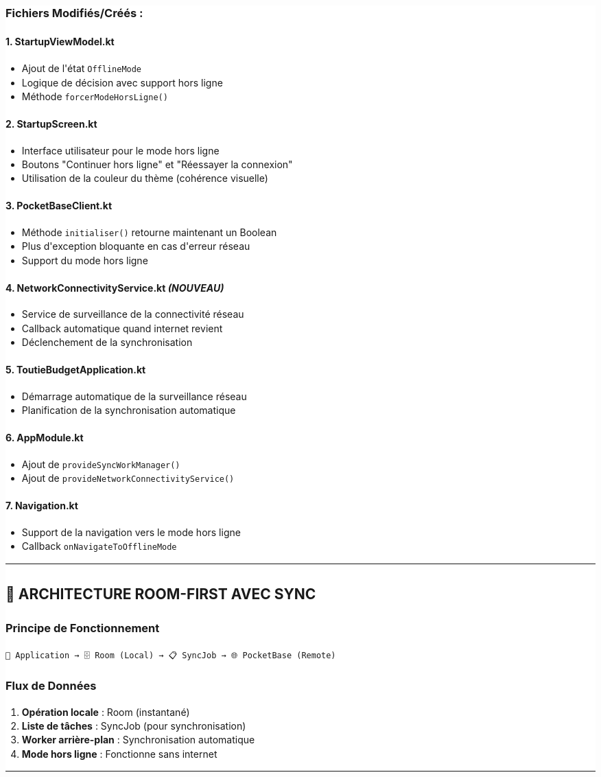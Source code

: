 ### **Fichiers Modifiés/Créés :**

#### **1. StartupViewModel.kt**
- Ajout de l'état `OfflineMode`
- Logique de décision avec support hors ligne
- Méthode `forcerModeHorsLigne()`

#### **2. StartupScreen.kt**
- Interface utilisateur pour le mode hors ligne
- Boutons "Continuer hors ligne" et "Réessayer la connexion"
- Utilisation de la couleur du thème (cohérence visuelle)

#### **3. PocketBaseClient.kt**
- Méthode `initialiser()` retourne maintenant un Boolean
- Plus d'exception bloquante en cas d'erreur réseau
- Support du mode hors ligne

#### **4. NetworkConnectivityService.kt** *(NOUVEAU)*
- Service de surveillance de la connectivité réseau
- Callback automatique quand internet revient
- Déclenchement de la synchronisation

#### **5. ToutieBudgetApplication.kt**
- Démarrage automatique de la surveillance réseau
- Planification de la synchronisation automatique

#### **6. AppModule.kt**
- Ajout de `provideSyncWorkManager()`
- Ajout de `provideNetworkConnectivityService()`

#### **7. Navigation.kt**
- Support de la navigation vers le mode hors ligne
- Callback `onNavigateToOfflineMode`

---

## 🚀 **ARCHITECTURE ROOM-FIRST AVEC SYNC**

### **Principe de Fonctionnement**
```
📱 Application → 🗄️ Room (Local) → 📋 SyncJob → 🌐 PocketBase (Remote)
```

### **Flux de Données**
1. **Opération locale** : Room (instantané)
2. **Liste de tâches** : SyncJob (pour synchronisation)
3. **Worker arrière-plan** : Synchronisation automatique
4. **Mode hors ligne** : Fonctionne sans internet

---
